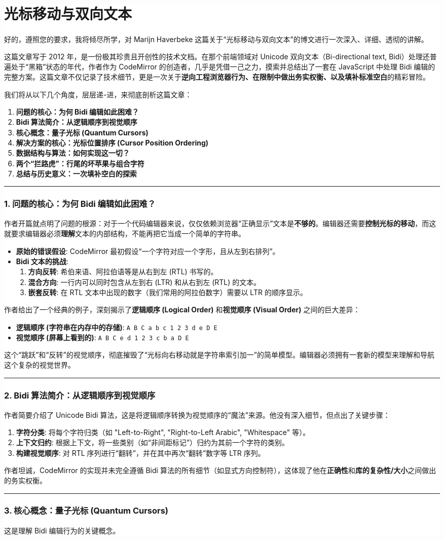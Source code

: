 # 光标移动与双向文本

好的，遵照您的要求，我将倾尽所学，对 Marijn Haverbeke 这篇关于“光标移动与双向文本”的博文进行一次深入、详细、透彻的讲解。

这篇文章写于 2012 年，是一份极其珍贵且开创性的技术文档。在那个前端领域对 Unicode 双向文本（Bi-directional text, Bidi）处理还普遍处于“黑箱”状态的年代，作者作为 CodeMirror 的创造者，几乎是凭借一己之力，摸索并总结出了一套在 JavaScript 中处理 Bidi 编辑的完整方案。这篇文章不仅记录了技术细节，更是一次关于**逆向工程浏览器行为、在限制中做出务实权衡、以及填补标准空白**的精彩冒险。

我们将从以下几个角度，层层递-进，来彻底剖析这篇文章：

1.  **问题的核心：为何 Bidi 编辑如此困难？**
2.  **Bidi 算法简介：从逻辑顺序到视觉顺序**
3.  **核心概念：量子光标 (Quantum Cursors)**
4.  **解决方案的核心：光标位置排序 (Cursor Position Ordering)**
5.  **数据结构与算法：如何实现这一切？**
6.  **两个“拦路虎”：行尾的坏苹果与组合字符**
7.  **总结与历史意义：一次填补空白的探索**

---

### 1. 问题的核心：为何 Bidi 编辑如此困难？

作者开篇就点明了问题的根源：对于一个代码编辑器来说，仅仅依赖浏览器“正确显示”文本是**不够的**。编辑器还需要**控制光标的移动**，而这就要求编辑器必须**理解**文本的内部结构，不能再把它当成一个简单的字符串。

- **原始的错误假设**: CodeMirror 最初假设“一个字符对应一个字形，且从左到右排列”。
- **Bidi 文本的挑战**:
  1.  **方向反转**: 希伯来语、阿拉伯语等是从右到左 (RTL) 书写的。
  2.  **混合方向**: 一行内可以同时包含从左到右 (LTR) 和从右到左 (RTL) 的文本。
  3.  **嵌套反转**: 在 RTL 文本中出现的数字（我们常用的阿拉伯数字）需要以 LTR 的顺序显示。

作者给出了一个经典的例子，深刻揭示了**逻辑顺序 (Logical Order)** 和**视觉顺序 (Visual Order)** 之间的巨大差异：

- **逻辑顺序 (字符串在内存中的存储)**: `A B C a b c 1 2 3 d e D E`
- **视觉顺序 (屏幕上看到的)**: `A B C e d 1 2 3 c b a D E`

这个“跳跃”和“反转”的视觉顺序，彻底摧毁了“光标向右移动就是字符串索引加一”的简单模型。编辑器必须拥有一套新的模型来理解和导航这个复杂的视觉世界。

---

### 2. Bidi 算法简介：从逻辑顺序到视觉顺序

作者简要介绍了 Unicode Bidi 算法，这是将逻辑顺序转换为视觉顺序的“魔法”来源。他没有深入细节，但点出了关键步骤：

1.  **字符分类**: 将每个字符归类（如 "Left-to-Right", "Right-to-Left Arabic", "Whitespace" 等）。
2.  **上下文归约**: 根据上下文，将一些类别（如“非间距标记”）归约为其前一个字符的类别。
3.  **构建视觉顺序**: 对 RTL 序列进行“翻转”，并在其中再次“翻转”数字等 LTR 序列。

作者坦诚，CodeMirror 的实现并未完全遵循 Bidi 算法的所有细节（如显式方向控制符），这体现了他在**正确性**和**库的复杂性/大小**之间做出的务实权衡。

---

### 3. 核心概念：量子光标 (Quantum Cursors)

这是理解 Bidi 编辑行为的关键概念。
